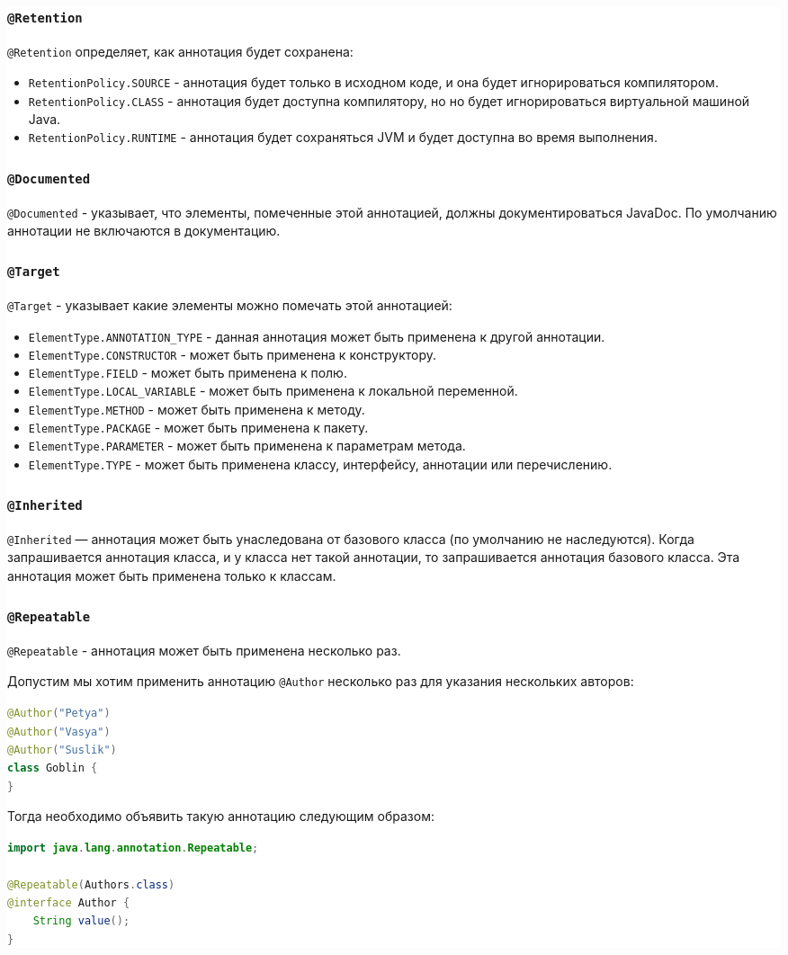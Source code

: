 
### `@Retention` 
`@Retention` определяет, как аннотация будет сохранена:

- `RetentionPolicy.SOURCE` - аннотация будет только в исходном коде, и она будет игнорироваться компилятором.
- `RetentionPolicy.CLASS` - аннотация будет доступна компилятору, но но будет игнорироваться виртуальной машиной Java.
- `RetentionPolicy.RUNTIME` - аннотация будет сохраняться JVM и будет доступна во время выполнения.


### `@Documented`
`@Documented` - указывает, что элементы, помеченные этой аннотацией, должны документироваться JavaDoc. По умолчанию аннотации не включаются в документацию.


### `@Target`
`@Target` - указывает какие элементы можно помечать этой аннотацией:

- `ElementType.ANNOTATION_TYPE` - данная аннотация может быть применена к другой аннотации.
- `ElementType.CONSTRUCTOR` - может быть применена к конструктору.
- `ElementType.FIELD` - может быть применена к полю.
- `ElementType.LOCAL_VARIABLE` - может быть применена к локальной переменной.
- `ElementType.METHOD` - может быть применена к методу.
- `ElementType.PACKAGE` - может быть применена к пакету.
- `ElementType.PARAMETER` - может быть применена к параметрам метода.
- `ElementType.TYPE` - может быть применена классу, интерфейсу, аннотации или перечислению.



### `@Inherited`
`@Inherited` — аннотация может быть унаследована от базового класса (по умолчанию не наследуются). Когда запрашивается аннотация класса, и у класса нет такой аннотации, то запрашивается аннотация базового класса. Эта аннотация может быть применена только к классам.


### `@Repeatable` 
`@Repeatable` - аннотация может быть применена несколько раз.

Допустим мы хотим применить аннотацию `@Author` несколько раз для указания нескольких авторов:

```java
@Author("Petya")
@Author("Vasya")
@Author("Suslik")
class Goblin {
}
```

Тогда необходимо объявить такую аннотацию следующим образом:

```java
import java.lang.annotation.Repeatable;

@Repeatable(Authors.class)
@interface Author {
    String value();
}
```
